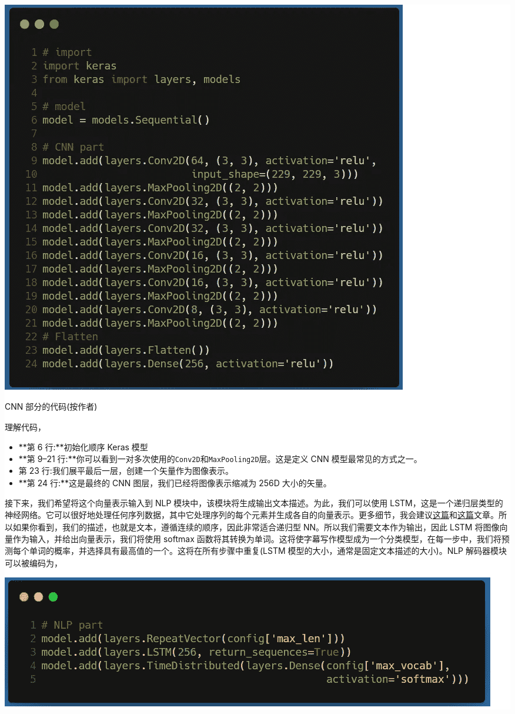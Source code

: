 ![](img/28d9cbc1b7e04a626cff87ee7c6e9d12.png)

CNN 部分的代码(按作者)

理解代码，

*   **第 6 行:**初始化顺序 Keras 模型
*   **第 9–21 行:**你可以看到一对多次使用的`Conv2D`和`MaxPooling2D`层。这是定义 CNN 模型最常见的方式之一。
*   第 23 行:我们展平最后一层，创建一个矢量作为图像表示。
*   **第 24 行:**这是最终的 CNN 图层，我们已经将图像表示缩减为 256D 大小的矢量。

接下来，我们希望将这个向量表示输入到 NLP 模块中，该模块将生成输出文本描述。为此，我们可以使用 LSTM，这是一个递归层类型的神经网络。它可以很好地处理任何序列数据，其中它处理序列的每个元素并生成各自的向量表示。更多细节，我会建议[这篇](https://stanford.edu/~shervine/teaching/cs-230/cheatsheet-recurrent-neural-networks#architecture)和[这篇](/a-practical-guide-to-rnn-and-lstm-in-keras-980f176271bc)文章。所以如果你看到，我们的描述，也就是文本，遵循连续的顺序，因此非常适合递归型 NN。所以我们需要文本作为输出，因此 LSTM 将图像向量作为输入，并给出向量表示，我们将使用 softmax 函数将其转换为单词。这将使字幕写作模型成为一个分类模型，在每一步中，我们将预测每个单词的概率，并选择具有最高值的一个。这将在所有步骤中重复(LSTM 模型的大小，通常是固定文本描述的大小)。NLP 解码器模块可以被编码为，

![](img/d485eb655e5ee23241c2ca182f7e10f6.png)
